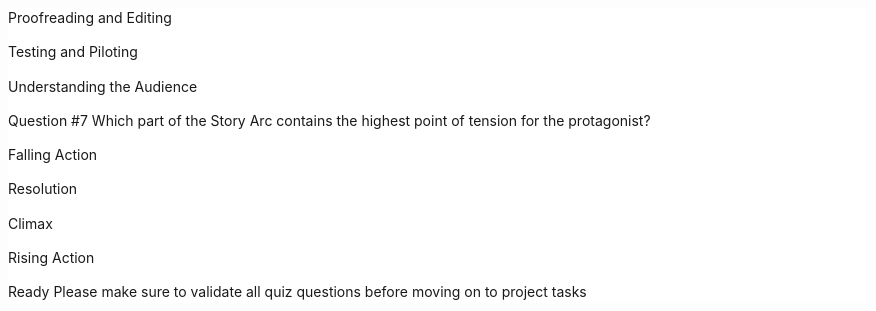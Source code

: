 
Proofreading and Editing


Testing and Piloting


Understanding the Audience

Question #7
Which part of the Story Arc contains the highest point of tension for the protagonist?


Falling Action


Resolution


Climax


Rising Action

Ready
Please make sure to validate all quiz questions before moving on to project tasks